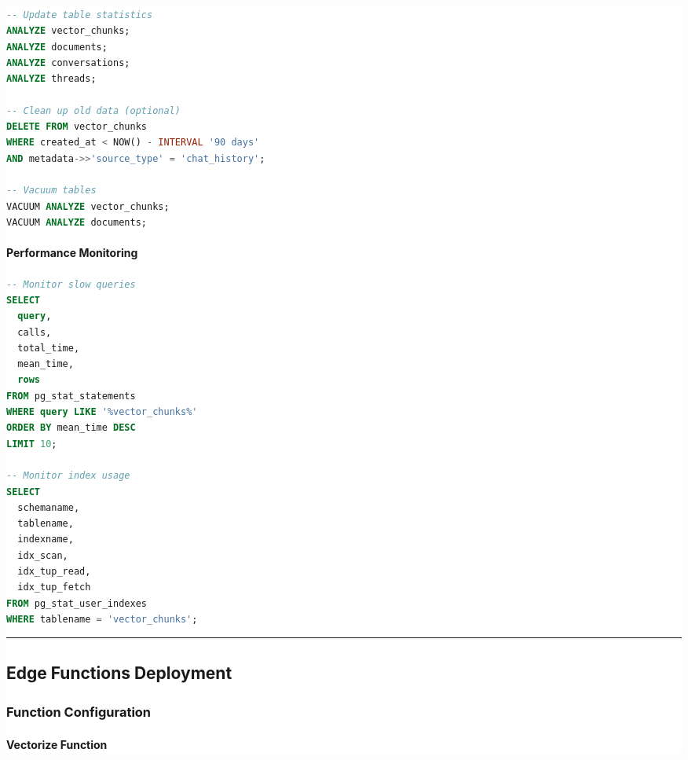 ```sql
-- Update table statistics
ANALYZE vector_chunks;
ANALYZE documents;
ANALYZE conversations;
ANALYZE threads;

-- Clean up old data (optional)
DELETE FROM vector_chunks 
WHERE created_at < NOW() - INTERVAL '90 days'
AND metadata->>'source_type' = 'chat_history';

-- Vacuum tables
VACUUM ANALYZE vector_chunks;
VACUUM ANALYZE documents;
```

#### Performance Monitoring

```sql
-- Monitor slow queries
SELECT 
  query,
  calls,
  total_time,
  mean_time,
  rows
FROM pg_stat_statements 
WHERE query LIKE '%vector_chunks%'
ORDER BY mean_time DESC
LIMIT 10;

-- Monitor index usage
SELECT 
  schemaname,
  tablename,
  indexname,
  idx_scan,
  idx_tup_read,
  idx_tup_fetch
FROM pg_stat_user_indexes 
WHERE tablename = 'vector_chunks';
```

---

## Edge Functions Deployment

### Function Configuration

#### Vectorize Function
